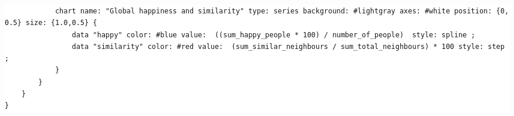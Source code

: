 ```
			chart name: "Global happiness and similarity" type: series background: #lightgray axes: #white position: {0,0.5} size: {1.0,0.5} {
				data "happy" color: #blue value:  ((sum_happy_people * 100) / number_of_people)  style: spline ;
				data "similarity" color: #red value:  (sum_similar_neighbours / sum_total_neighbours) * 100 style: step ;
			}
		}
	}
}
```